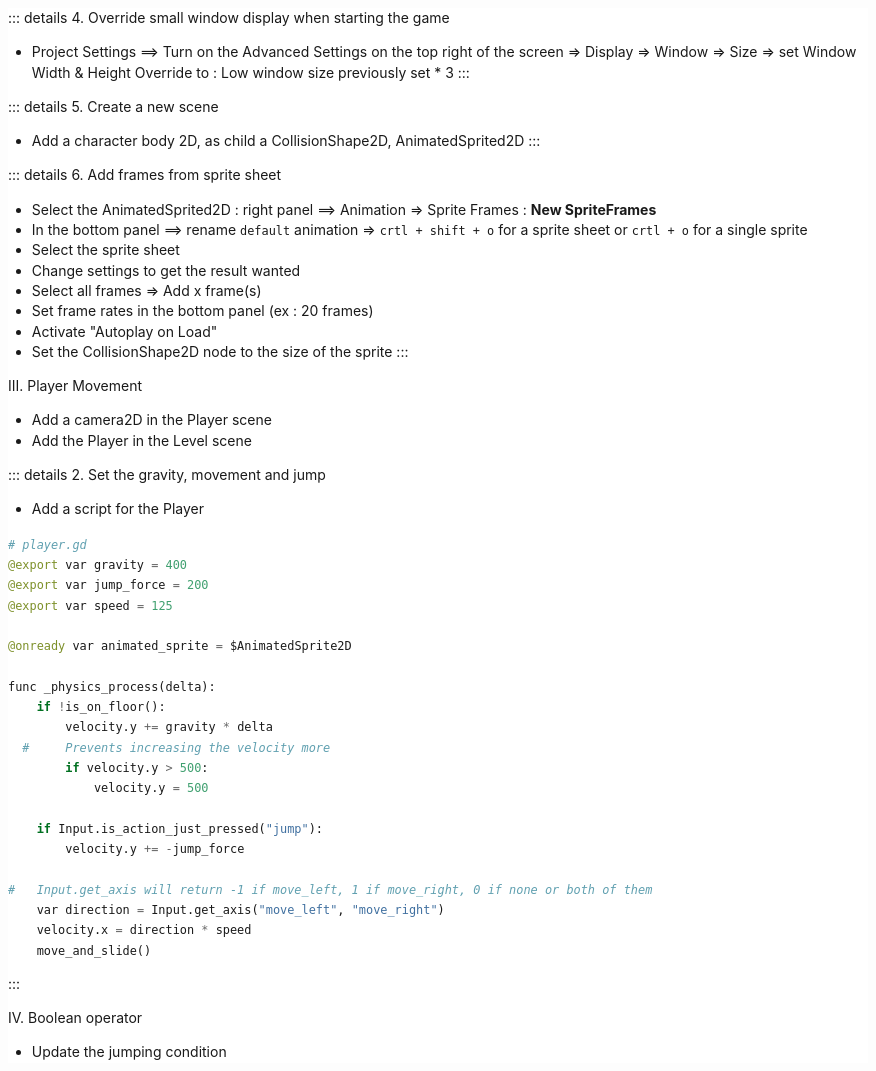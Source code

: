 ::: details 4. Override small window display when starting the game
- Project Settings ==> Turn on the Advanced Settings on the top right of the screen => Display => Window => Size => set Window Width & Height Override to : Low window size previously set * 3
:::

::: details 5. Create a new scene
- Add a character body 2D, as child a CollisionShape2D, AnimatedSprited2D
:::

::: details 6. Add frames from sprite sheet
- Select the AnimatedSprited2D : right panel ==> Animation => Sprite Frames : **New SpriteFrames**
- In the bottom panel ==> rename `default` animation => `crtl + shift + o` for a sprite sheet or `crtl + o` for a single sprite
- Select the sprite sheet
- Change settings to get the result wanted
- Select all frames => Add x frame(s)
- Set frame rates in the bottom panel (ex : 20 frames)
- Activate "Autoplay on Load"
- Set the CollisionShape2D node to the size of the sprite
:::

III. Player Movement

- Add a camera2D in the Player scene
- Add the Player in the Level scene

::: details 2. Set the gravity, movement and jump
- Add a script for the Player
```py
# player.gd
@export var gravity = 400
@export var jump_force = 200
@export var speed = 125

@onready var animated_sprite = $AnimatedSprite2D

func _physics_process(delta):
	if !is_on_floor():
		velocity.y += gravity * delta
  #		Prevents increasing the velocity more
		if velocity.y > 500:
			velocity.y = 500
		
	if Input.is_action_just_pressed("jump"):
		velocity.y += -jump_force

#	Input.get_axis will return -1 if move_left, 1 if move_right, 0 if none or both of them
	var direction = Input.get_axis("move_left", "move_right")
	velocity.x = direction * speed
	move_and_slide()
```
:::

IV. Boolean operator
- Update the jumping condition
